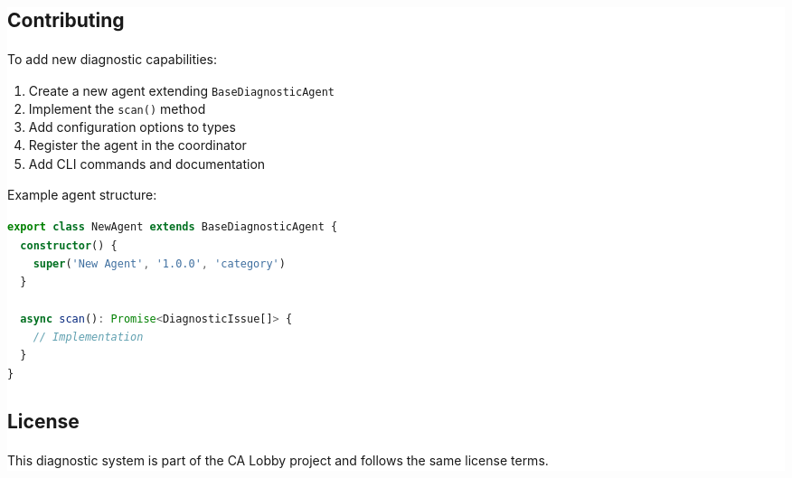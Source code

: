 ## Contributing

To add new diagnostic capabilities:

1. Create a new agent extending `BaseDiagnosticAgent`
2. Implement the `scan()` method
3. Add configuration options to types
4. Register the agent in the coordinator
5. Add CLI commands and documentation

Example agent structure:
```typescript
export class NewAgent extends BaseDiagnosticAgent {
  constructor() {
    super('New Agent', '1.0.0', 'category')
  }

  async scan(): Promise<DiagnosticIssue[]> {
    // Implementation
  }
}
```

## License

This diagnostic system is part of the CA Lobby project and follows the same license terms.